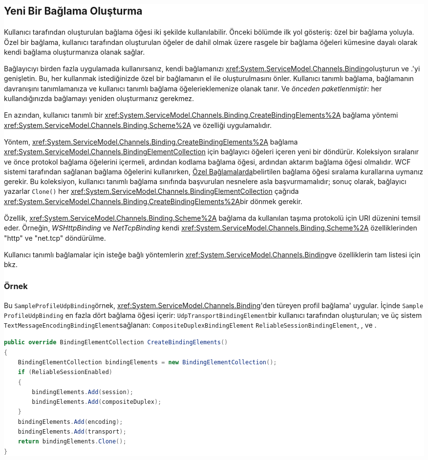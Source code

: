 ## <a name="creating-a-new-binding"></a>Yeni Bir Bağlama Oluşturma  
 Kullanıcı tarafından oluşturulan bağlama öğesi iki şekilde kullanılabilir. Önceki bölümde ilk yol gösteriş: özel bir bağlama yoluyla. Özel bir bağlama, kullanıcı tarafından oluşturulan öğeler de dahil olmak üzere rasgele bir bağlama öğeleri kümesine dayalı olarak kendi bağlama oluşturmanıza olanak sağlar.  
  
 Bağlayıcıyı birden fazla uygulamada kullanırsanız, kendi bağlamanızı <xref:System.ServiceModel.Channels.Binding>oluşturun ve .'yi genişletin. Bu, her kullanmak istediğinizde özel bir bağlamanın el ile oluşturulmasını önler. Kullanıcı tanımlı bağlama, bağlamanın davranışını tanımlamanıza ve kullanıcı tanımlı bağlama öğelerieklemenize olanak tanır. Ve *önceden paketlenmiştir:* her kullandığınızda bağlamayı yeniden oluşturmanız gerekmez.  
  
 En azından, kullanıcı tanımlı bir <xref:System.ServiceModel.Channels.Binding.CreateBindingElements%2A> bağlama yöntemi <xref:System.ServiceModel.Channels.Binding.Scheme%2A> ve özelliği uygulamalıdır.  
  
 Yöntem, <xref:System.ServiceModel.Channels.Binding.CreateBindingElements%2A> bağlama <xref:System.ServiceModel.Channels.BindingElementCollection> için bağlayıcı öğeleri içeren yeni bir döndürür. Koleksiyon sıralanır ve önce protokol bağlama öğelerini içermeli, ardından kodlama bağlama öğesi, ardından aktarım bağlama öğesi olmalıdır. WCF sistemi tarafından sağlanan bağlama öğelerini kullanırken, [Özel Bağlamalarda](custom-bindings.md)belirtilen bağlama öğesi sıralama kurallarına uymanız gerekir. Bu koleksiyon, kullanıcı tanımlı bağlama sınıfında başvurulan nesnelere asla başvurmamalıdır; sonuç olarak, bağlayıcı yazarlar `Clone()` her <xref:System.ServiceModel.Channels.BindingElementCollection> çağrıda <xref:System.ServiceModel.Channels.Binding.CreateBindingElements%2A>bir dönmek gerekir.  
  
 Özellik, <xref:System.ServiceModel.Channels.Binding.Scheme%2A> bağlama da kullanılan taşıma protokolü için URI düzenini temsil eder. Örneğin, *WSHttpBinding* ve *NetTcpBinding* kendi <xref:System.ServiceModel.Channels.Binding.Scheme%2A> özelliklerinden "http" ve "net.tcp" döndürülme.  
  
 Kullanıcı tanımlı bağlamalar için isteğe bağlı yöntemlerin <xref:System.ServiceModel.Channels.Binding>ve özelliklerin tam listesi için bkz.  
  
### <a name="example"></a>Örnek  
 Bu `SampleProfileUdpBinding`örnek, <xref:System.ServiceModel.Channels.Binding>'den türeyen profil bağlama' uygular. İçinde `SampleProfileUdpBinding` en fazla dört bağlama öğesi içerir: `UdpTransportBindingElement`bir kullanıcı tarafından oluşturulan; ve üç sistem `TextMessageEncodingBindingElement`sağlanan: `CompositeDuplexBindingElement` `ReliableSessionBindingElement`, , ve .  
  
```csharp
public override BindingElementCollection CreateBindingElements()  
{
    BindingElementCollection bindingElements = new BindingElementCollection();  
    if (ReliableSessionEnabled)  
    {  
        bindingElements.Add(session);  
        bindingElements.Add(compositeDuplex);  
    }  
    bindingElements.Add(encoding);  
    bindingElements.Add(transport);  
    return bindingElements.Clone();  
}  
```  
  